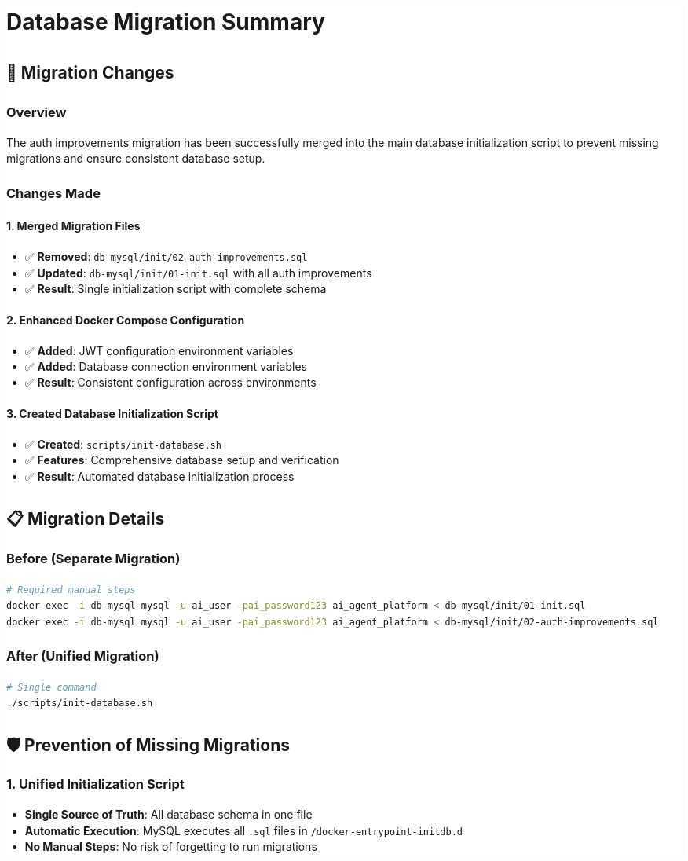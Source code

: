 # Database Migration Summary

## 🔄 Migration Changes

### Overview
The auth improvements migration has been successfully merged into the main database initialization script to prevent missing migrations and ensure consistent database setup.

### Changes Made

#### 1. **Merged Migration Files**
- ✅ **Removed**: `db-mysql/init/02-auth-improvements.sql`
- ✅ **Updated**: `db-mysql/init/01-init.sql` with all auth improvements
- ✅ **Result**: Single initialization script with complete schema

#### 2. **Enhanced Docker Compose Configuration**
- ✅ **Added**: JWT configuration environment variables
- ✅ **Added**: Database connection environment variables
- ✅ **Result**: Consistent configuration across environments

#### 3. **Created Database Initialization Script**
- ✅ **Created**: `scripts/init-database.sh`
- ✅ **Features**: Comprehensive database setup and verification
- ✅ **Result**: Automated database initialization process

## 📋 Migration Details

### Before (Separate Migration)
```bash
# Required manual steps
docker exec -i db-mysql mysql -u ai_user -pai_password123 ai_agent_platform < db-mysql/init/01-init.sql
docker exec -i db-mysql mysql -u ai_user -pai_password123 ai_agent_platform < db-mysql/init/02-auth-improvements.sql
```

### After (Unified Migration)
```bash
# Single command
./scripts/init-database.sh
```

## 🛡️ Prevention of Missing Migrations

### 1. **Unified Initialization Script**
- **Single Source of Truth**: All database schema in one file
- **Automatic Execution**: MySQL executes all `.sql` files in `/docker-entrypoint-initdb.d`
- **No Manual Steps**: No risk of forgetting to run migrations

